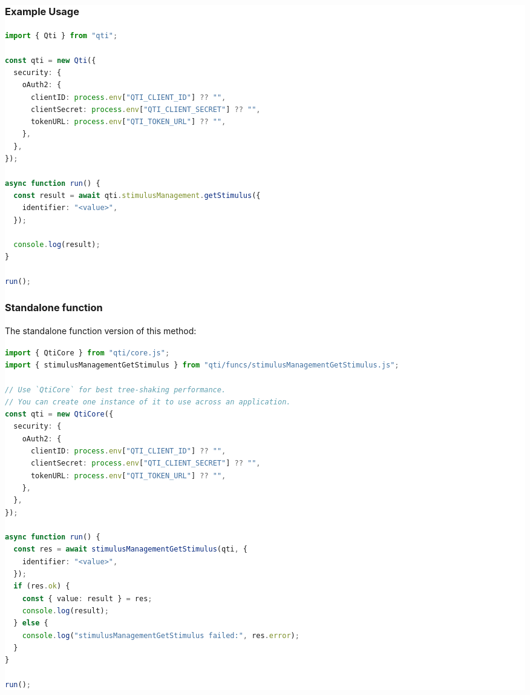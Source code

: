 ### Example Usage

```typescript
import { Qti } from "qti";

const qti = new Qti({
  security: {
    oAuth2: {
      clientID: process.env["QTI_CLIENT_ID"] ?? "",
      clientSecret: process.env["QTI_CLIENT_SECRET"] ?? "",
      tokenURL: process.env["QTI_TOKEN_URL"] ?? "",
    },
  },
});

async function run() {
  const result = await qti.stimulusManagement.getStimulus({
    identifier: "<value>",
  });

  console.log(result);
}

run();
```

### Standalone function

The standalone function version of this method:

```typescript
import { QtiCore } from "qti/core.js";
import { stimulusManagementGetStimulus } from "qti/funcs/stimulusManagementGetStimulus.js";

// Use `QtiCore` for best tree-shaking performance.
// You can create one instance of it to use across an application.
const qti = new QtiCore({
  security: {
    oAuth2: {
      clientID: process.env["QTI_CLIENT_ID"] ?? "",
      clientSecret: process.env["QTI_CLIENT_SECRET"] ?? "",
      tokenURL: process.env["QTI_TOKEN_URL"] ?? "",
    },
  },
});

async function run() {
  const res = await stimulusManagementGetStimulus(qti, {
    identifier: "<value>",
  });
  if (res.ok) {
    const { value: result } = res;
    console.log(result);
  } else {
    console.log("stimulusManagementGetStimulus failed:", res.error);
  }
}

run();
```
